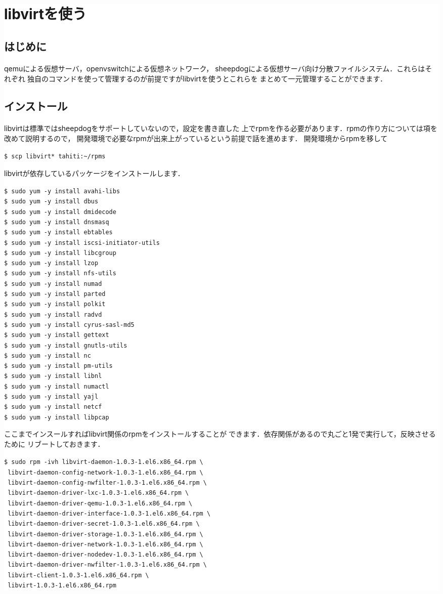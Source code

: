 # libvirtを使う

## はじめに

qemuによる仮想サーバ，openvswitchによる仮想ネットワーク，
sheepdogによる仮想サーバ向け分散ファイルシステム．これらはそれぞれ
独自のコマンドを使って管理するのが前提ですがlibvirtを使うとこれらを
まとめて一元管理することができます．

## インストール

libvirtは標準ではsheepdogをサポートしていないので，設定を書き直した
上でrpmを作る必要があります．rpmの作り方については項を改めて説明するので，
開発環境で必要なrpmが出来上がっているという前提で話を進めます．
開発環境からrpmを移して

    $ scp libvirt* tahiti:~/rpms

libvirtが依存しているパッケージをインストールします．

    $ sudo yum -y install avahi-libs
    $ sudo yum -y install dbus
    $ sudo yum -y install dmidecode
    $ sudo yum -y install dnsmasq
    $ sudo yum -y install ebtables
    $ sudo yum -y install iscsi-initiator-utils
    $ sudo yum -y install libcgroup
    $ sudo yum -y install lzop
    $ sudo yum -y install nfs-utils
    $ sudo yum -y install numad
    $ sudo yum -y install parted
    $ sudo yum -y install polkit
    $ sudo yum -y install radvd
    $ sudo yum -y install cyrus-sasl-md5
    $ sudo yum -y install gettext
    $ sudo yum -y install gnutls-utils
    $ sudo yum -y install nc
    $ sudo yum -y install pm-utils
    $ sudo yum -y install libnl
    $ sudo yum -y install numactl
    $ sudo yum -y install yajl
    $ sudo yum -y install netcf
    $ sudo yum -y install libpcap

ここまでインスールすればlibvirt関係のrpmをインストールすることが
できます．依存関係があるので丸ごと1発で実行して，反映させるために
リブートしておきます．

    $ sudo rpm -ivh libvirt-daemon-1.0.3-1.el6.x86_64.rpm \
     libvirt-daemon-config-network-1.0.3-1.el6.x86_64.rpm \
     libvirt-daemon-config-nwfilter-1.0.3-1.el6.x86_64.rpm \
     libvirt-daemon-driver-lxc-1.0.3-1.el6.x86_64.rpm \
     libvirt-daemon-driver-qemu-1.0.3-1.el6.x86_64.rpm \
     libvirt-daemon-driver-interface-1.0.3-1.el6.x86_64.rpm \
     libvirt-daemon-driver-secret-1.0.3-1.el6.x86_64.rpm \
     libvirt-daemon-driver-storage-1.0.3-1.el6.x86_64.rpm \
     libvirt-daemon-driver-network-1.0.3-1.el6.x86_64.rpm \
     libvirt-daemon-driver-nodedev-1.0.3-1.el6.x86_64.rpm \
     libvirt-daemon-driver-nwfilter-1.0.3-1.el6.x86_64.rpm \
     libvirt-client-1.0.3-1.el6.x86_64.rpm \
     libvirt-1.0.3-1.el6.x86_64.rpm
